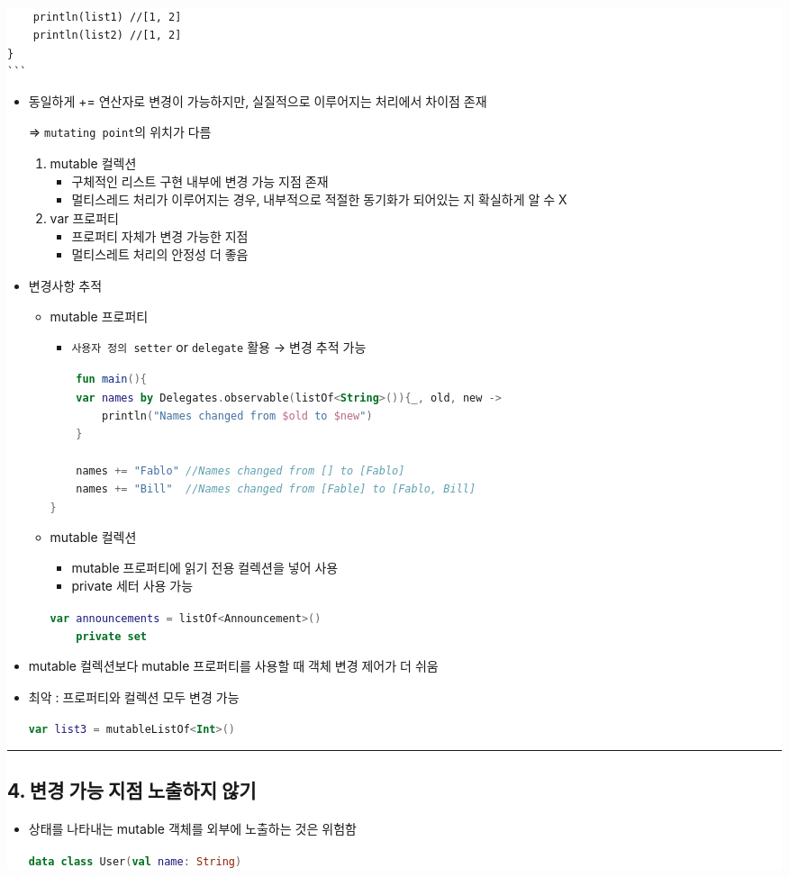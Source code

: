         println(list1) //[1, 2]
        println(list2) //[1, 2]
    }
    ```


- 동일하게 += 연산자로 변경이 가능하지만, 실질적으로 이루어지는 처리에서 차이점 존재

  ⇒ `mutating point`의 위치가 다름

    1. mutable 컬렉션
        - 구체적인 리스트 구현 내부에 변경 가능 지점 존재
        - 멀티스레드 처리가 이루어지는 경우, 내부적으로 적절한 동기화가 되어있는 지 확실하게 알 수 X
    2. var 프로퍼티
        - 프로퍼티 자체가 변경 가능한 지점
        - 멀티스레트 처리의 안정성 더 좋음

- 변경사항 추적
    - mutable 프로퍼티
        - `사용자 정의 setter` or `delegate` 활용 → 변경 추적 가능

        ```kotlin
        	fun main(){
            var names by Delegates.observable(listOf<String>()){_, old, new ->
            	println("Names changed from $old to $new")
            }
            
            names += "Fablo" //Names changed from [] to [Fablo]
            names += "Bill"  //Names changed from [Fable] to [Fablo, Bill]
        }
        ```

    - mutable 컬렉션
        - mutable 프로퍼티에 읽기 전용 컬렉션을 넣어 사용
        - private 세터 사용 가능

        ```kotlin
        var announcements = listOf<Announcement>()
        	private set
        ```


- mutable 컬렉션보다 mutable 프로퍼티를 사용할 때 객체 변경 제어가 더 쉬움
- 최악 : 프로퍼티와 컬렉션 모두 변경 가능

    ```kotlin
    var list3 = mutableListOf<Int>()
    ```


---

## 4. 변경 가능 지점 노출하지 않기

- 상태를 나타내는 mutable 객체를 외부에 노출하는 것은 위험함

    ```kotlin
    data class User(val name: String)
    